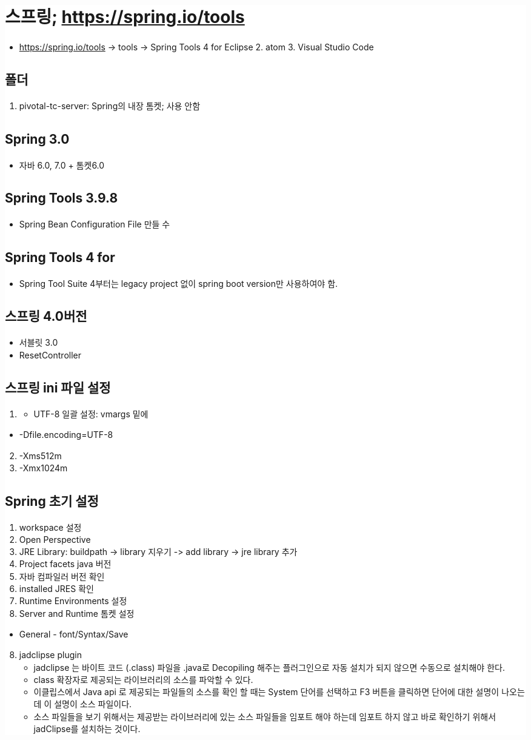 # 스프링; https://spring.io/tools
- https://spring.io/tools -> tools -> Spring Tools 4 for Eclipse 2. atom 3. Visual Studio Code

## 폴더
1. pivotal-tc-server: Spring의 내장 톰켓; 사용 안함

## Spring 3.0
- 자바 6.0, 7.0 + 톰켓6.0

## Spring Tools 3.9.8
* Spring Bean Configuration File 만들 수 

## Spring Tools 4 for 
- Spring Tool Suite 4부터는 legacy project 없이 spring boot version만 사용하여야 함. 

## 스프링 4.0버전
- 서블릿 3.0 
- ResetController 

## 스프링 ini 파일 설정
1. - UTF-8 일괄 설정: vmargs 밑에
- -Dfile.encoding=UTF-8
2. -Xms512m
3. -Xmx1024m



## Spring 초기 설정
1. workspace 설정
2. Open Perspective
3. JRE Library: buildpath -> library 지우기 -> add library -> jre library 추가
4. Project facets java 버전 
5. 자바 컴파일러 버전 확인
5. installed JRES 확인
6. Runtime Environments 설정
7. Server and Runtime 톰켓 설정
- General -  font/Syntax/Save
8. jadclipse plugin
	- jadclipse 는 바이트 코드 (.class) 파일을 .java로 Decopiling 해주는 플러그인으로 자동 설치가 되지 않으면 수동으로
	설치해야 한다.
	- class 확장자로 제공되는 라이브러리의 소스를 파악할 수 있다.
	- 이클립스에서 Java api 로 제공되는 파일들의 소스를 확인 할 때는 System 단어를 선택하고 F3 버튼을 클릭하면
	단어에 대한 설명이 나오는데 이 설명이 소스 파일이다.
	- 소스 파일들을 보기 위해서는 제공받는 라이브러리에 있는 소스 파일들을 임포트 해야 하는데 임포트 하지 않고
	바로 확인하기 위해서 jadClipse를 설치하는 것이다.

